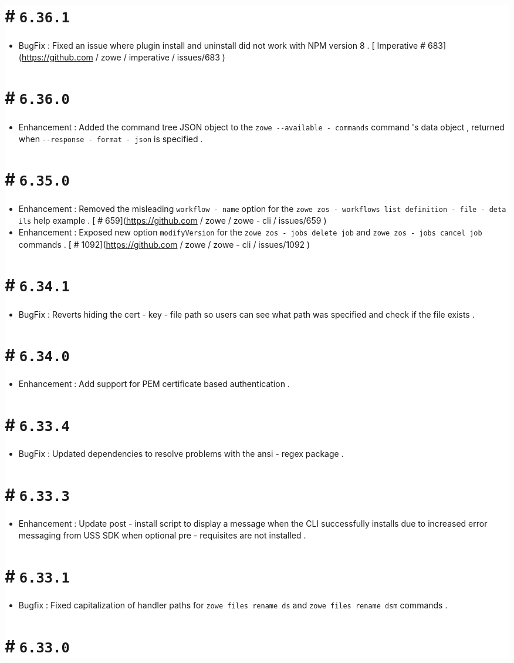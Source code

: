  # # ` 6.36.1 ` 

 - BugFix : Fixed an issue where plugin install and uninstall did not work with NPM version 8 . [ Imperative # 683](https://github.com / zowe / imperative / issues/683 ) 

 # # ` 6.36.0 ` 

 - Enhancement : Added the command tree JSON object to the ` zowe --available - commands ` command 's data object , returned when ` --response - format - json ` is specified . 

 # # ` 6.35.0 ` 

 - Enhancement : Removed the misleading ` workflow - name ` option for the ` zowe zos - workflows list definition - file - details ` help example . [ # 659](https://github.com / zowe / zowe - cli / issues/659 ) 
 - Enhancement : Exposed new option ` modifyVersion ` for the ` zowe zos - jobs delete job ` and ` zowe zos - jobs cancel job ` commands . [ # 1092](https://github.com / zowe / zowe - cli / issues/1092 ) 

 # # ` 6.34.1 ` 

 - BugFix : Reverts hiding the cert - key - file path so users can see what path was specified and check if the file exists . 

 # # ` 6.34.0 ` 

 - Enhancement : Add support for PEM certificate based authentication . 

 # # ` 6.33.4 ` 

 - BugFix : Updated dependencies to resolve problems with the ansi - regex package . 

 # # ` 6.33.3 ` 

 - Enhancement : Update post - install script to display a message when the CLI successfully installs due to increased error messaging from USS SDK when optional pre - requisites are not installed . 

 # # ` 6.33.1 ` 

 - Bugfix : Fixed capitalization of handler paths for ` zowe files rename ds ` and ` zowe files rename dsm ` commands . 

 # # ` 6.33.0 ` 
